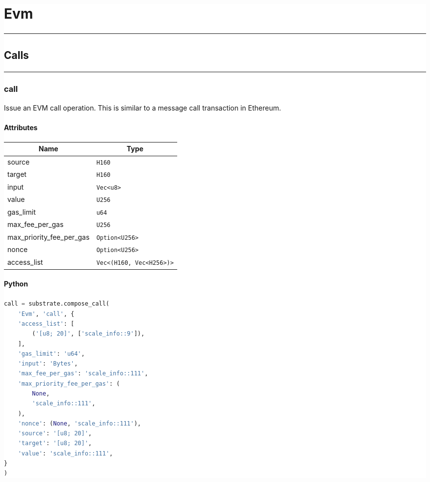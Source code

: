 
# Evm

---------
## Calls

---------
### call
Issue an EVM call operation. This is similar to a message call transaction in Ethereum.
#### Attributes
| Name | Type |
| -------- | -------- | 
| source | `H160` | 
| target | `H160` | 
| input | `Vec<u8>` | 
| value | `U256` | 
| gas_limit | `u64` | 
| max_fee_per_gas | `U256` | 
| max_priority_fee_per_gas | `Option<U256>` | 
| nonce | `Option<U256>` | 
| access_list | `Vec<(H160, Vec<H256>)>` | 

#### Python
```python
call = substrate.compose_call(
    'Evm', 'call', {
    'access_list': [
        ('[u8; 20]', ['scale_info::9']),
    ],
    'gas_limit': 'u64',
    'input': 'Bytes',
    'max_fee_per_gas': 'scale_info::111',
    'max_priority_fee_per_gas': (
        None,
        'scale_info::111',
    ),
    'nonce': (None, 'scale_info::111'),
    'source': '[u8; 20]',
    'target': '[u8; 20]',
    'value': 'scale_info::111',
}
)
```
